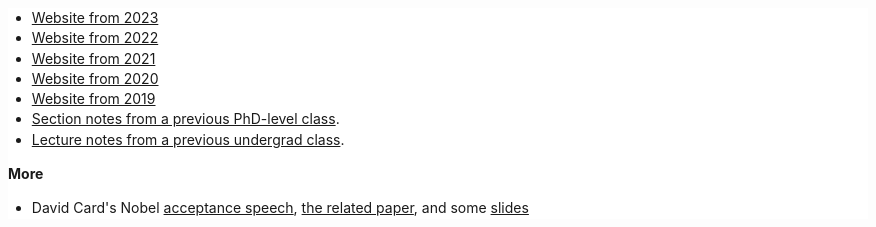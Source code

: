 - [Website from 2023](https://github.com/edrubin/EC607S23)
- [Website from 2022](https://github.com/edrubin/EC607S22)
- [Website from 2021](https://github.com/edrubin/EC607S21)
- [Website from 2020](https://github.com/edrubin/EC607S20)
- [Website from 2019](https://github.com/edrubin/EC525S19)
- [Section notes from a previous PhD-level class](https://edrub.in/ARE212).
- [Lecture notes from a previous undergrad class](https://github.com/edrubin/EC421W20).

**More**

- David Card's Nobel [acceptance speech](https://www.youtube.com/watch?v=OCzVP5J0GYI), [the related paper](https://pubs.aeaweb.org/doi/pdfplus/10.1257/aer.112.6.1773), and some [slides](https://davidcard.berkeley.edu/lectures/woytinsky.pdf)
